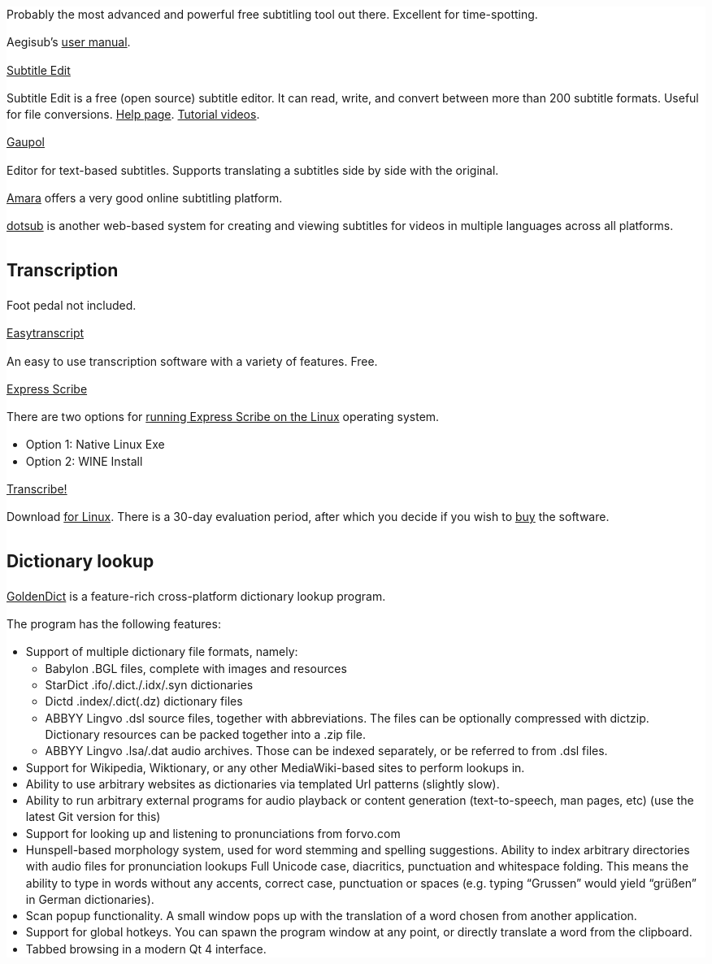 Probably the most advanced and powerful free subtitling tool out there. Excellent for time-spotting.

Aegisub’s [user manual](http://docs.aegisub.org/3.2/Main_Page/).

[Subtitle Edit](http://www.nikse.dk/subtitleedit/)

Subtitle Edit is a free (open source) subtitle editor. It can read, write, and convert between more than 200 subtitle formats. Useful for file conversions. [Help page](http://www.nikse.dk/SubtitleEdit/Help). [Tutorial videos](http://www.nikse.dk/SubtitleEdit/Video).

[Gaupol](https://otsaloma.io/gaupol/)

Editor for text-based subtitles. Supports translating a subtitles side by side with the original.

[Amara](https://amara.org/en/subtitling-platform/) offers a very good online subtitling platform.

[dotsub](https://dotsub.com/) is another web-based system for creating and viewing subtitles for videos in multiple languages across all platforms.

## Transcription

Foot pedal not included.

[Easytranscript](http://www.e-werkzeug.eu/index.php/en/products/easytranscript)

An easy to use transcription software with a variety of features. Free.

[Express Scribe](http://www.nch.com.au/scribe/index.html)

There are two options for [running Express Scribe on the Linux](http://www.nch.com.au/scribe/linux.html) operating system.
- Option 1: Native Linux Exe
- Option 2: WINE Install

[Transcribe!](https://www.seventhstring.com/xscribe/overview.html)

Download [for Linux](https://www.seventhstring.com/xscribe/download_linux.html). There is a 30-day evaluation period, after which you decide if you wish to [buy](https://www.seventhstring.com/xscribe/buy.html) the software.

## Dictionary lookup

[GoldenDict](http://goldendict.org/) is a feature-rich cross-platform dictionary lookup program.

The program has the following features:

- Support of multiple dictionary file formats, namely:
  - Babylon .BGL files, complete with images and resources
  - StarDict .ifo/.dict./.idx/.syn dictionaries
  - Dictd .index/.dict(.dz) dictionary files
  - ABBYY Lingvo .dsl source files, together with abbreviations. The files can be optionally compressed with dictzip. Dictionary resources can be packed together into a .zip file.
  - ABBYY Lingvo .lsa/.dat audio archives. Those can be indexed separately, or be referred to from .dsl files.
- Support for Wikipedia, Wiktionary, or any other MediaWiki-based sites to perform lookups in.
- Ability to use arbitrary websites as dictionaries via templated Url patterns (slightly slow).
- Ability to run arbitrary external programs for audio playback or content generation (text-to-speech, man pages, etc) (use the latest Git version for this)
- Support for looking up and listening to pronunciations from forvo.com
- Hunspell-based morphology system, used for word stemming and spelling suggestions.
Ability to index arbitrary directories with audio files for pronunciation lookups
Full Unicode case, diacritics, punctuation and whitespace folding. This means the ability to type in words without any accents, correct case, punctuation or spaces (e.g. typing “Grussen” would yield “grüßen” in German dictionaries).
- Scan popup functionality. A small window pops up with the translation of a word chosen from another application.
- Support for global hotkeys. You can spawn the program window at any point, or directly translate a word from the clipboard.
- Tabbed browsing in a modern Qt 4 interface.
